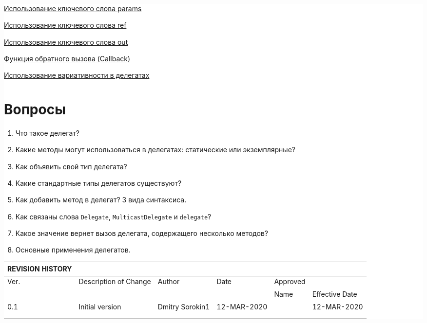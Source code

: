 [Использование ключевого слова
params](https://docs.microsoft.com/ru-ru/dotnet/csharp/language-reference/keywords/params)

[Использование ключевого слова
ref](https://docs.microsoft.com/ru-ru/dotnet/csharp/language-reference/keywords/ref)

[Использование ключевого слова
out](https://docs.microsoft.com/ru-ru/dotnet/csharp/language-reference/keywords/out-parameter-modifier)

[Функция обратного вызова 
(Callback)](https://ru.wikipedia.org/wiki/Callback_(%D0%BF%D1%80%D0%BE%D0%B3%D1%80%D0%B0%D0%BC%D0%BC%D0%B8%D1%80%D0%BE%D0%B2%D0%B0%D0%BD%D0%B8%D0%B5))

[Использование вариативности в
делегатах](https://docs.microsoft.com/ru-ru/dotnet/csharp/programming-guide/concepts/covariance-contravariance/using-variance-in-delegates)

# Вопросы

1.  Что такое делегат?

2.  Какие методы могут использоваться в делегатах: статические или
    экземплярные?

3.  Как объявить свой тип делегата?

4.  Какие стандартные типы делегатов существуют?

5.  Как добавить метод в делегат? 3 вида синтаксиса.

6.  Как связаны слова `Delegate`, `MulticastDelegate` и `delegate`?

7.  Какое значение вернет вызов делегата, содержащего несколько методов?

8.  Основные применения делегатов.

| REVISION HISTORY |                       |                 |             |          |                |
|------------------|-----------------------|-----------------|-------------|----------|----------------|
| Ver.             | Description of Change | Author          | Date        | Approved |                |
|                  |                       |                 |             | Name     | Effective Date |
| 0.1              | Initial version       | Dmitry Sorokin1 | 12-MAR-2020 |          | 12-MAR-2020    |
|                  |                       |                 |             |          |                |
|                  |                       |                 |             |          |                |
